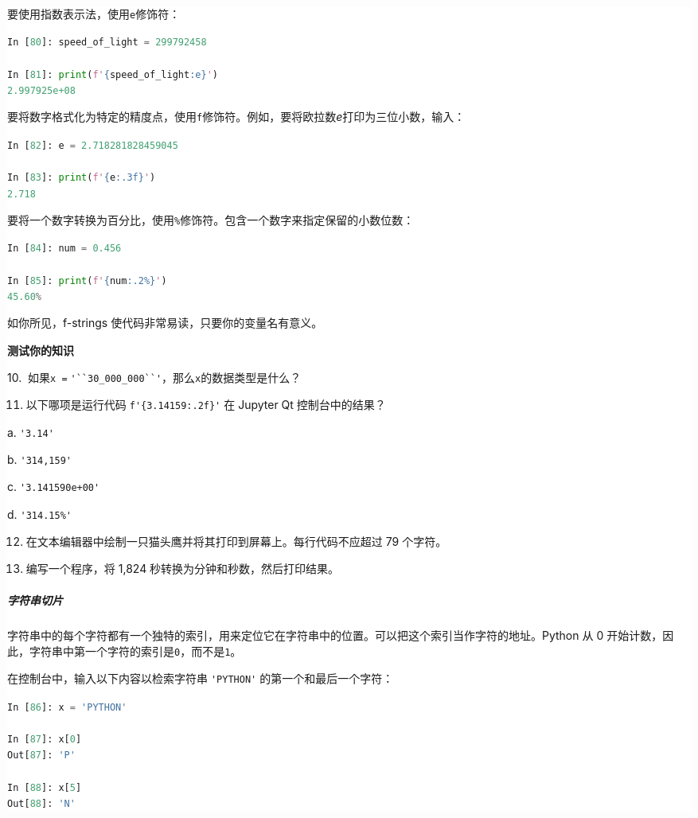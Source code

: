要使用指数表示法，使用`e`修饰符：

```py
In [80]: speed_of_light = 299792458

In [81]: print(f'{speed_of_light:e}')
2.997925e+08
```

要将数字格式化为特定的精度点，使用`f`修饰符。例如，要将欧拉数*e*打印为三位小数，输入：

```py
In [82]: e = 2.718281828459045

In [83]: print(f'{e:.3f}')
2.718
```

要将一个数字转换为百分比，使用`%`修饰符。包含一个数字来指定保留的小数位数：

```py
In [84]: num = 0.456

In [85]: print(f'{num:.2%}')
45.60%
```

如你所见，f-strings 使代码非常易读，只要你的变量名有意义。

**测试你的知识**

10.  如果`x =` `'``30_000_000``'`，那么`x`的数据类型是什么？

11. 以下哪项是运行代码 `f'{3.14159:.2f}'` 在 Jupyter Qt 控制台中的结果？

a. `'3.14'`

b. `'314,159'`

c. `'3.141590e+00'`

d. `'314.15%'`

12. 在文本编辑器中绘制一只猫头鹰并将其打印到屏幕上。每行代码不应超过 79 个字符。

13. 编写一个程序，将 1,824 秒转换为分钟和秒数，然后打印结果。

##### **字符串切片**

字符串中的每个字符都有一个独特的索引，用来定位它在字符串中的位置。可以把这个索引当作字符的地址。Python 从 0 开始计数，因此，字符串中第一个字符的索引是`0`，而不是`1`。

在控制台中，输入以下内容以检索字符串 `'PYTHON'` 的第一个和最后一个字符：

```py
In [86]: x = 'PYTHON'

In [87]: x[0]
Out[87]: 'P'

In [88]: x[5]
Out[88]: 'N'
```
